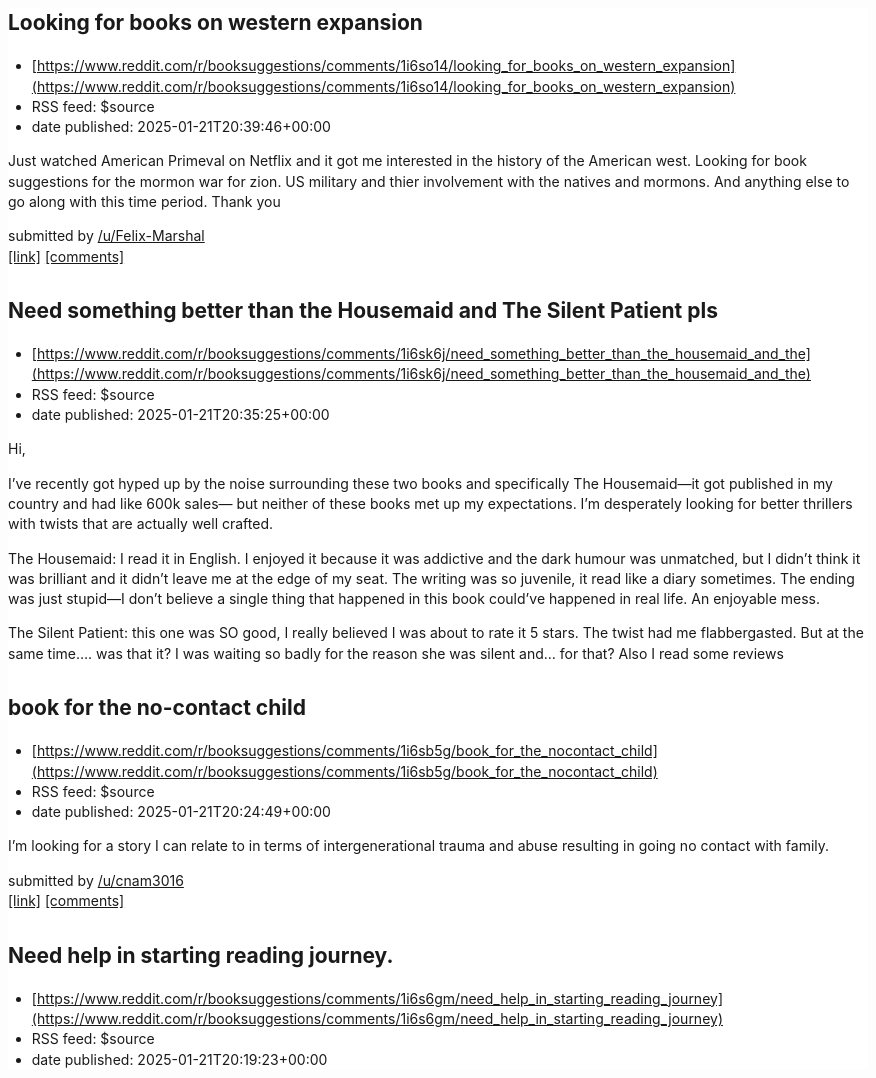 ## Looking for books on western expansion
 - [https://www.reddit.com/r/booksuggestions/comments/1i6so14/looking_for_books_on_western_expansion](https://www.reddit.com/r/booksuggestions/comments/1i6so14/looking_for_books_on_western_expansion)
 - RSS feed: $source
 - date published: 2025-01-21T20:39:46+00:00

<div class="md"><p>Just watched American Primeval on Netflix and it got me interested in the history of the American west. Looking for book suggestions for the mormon war for zion. US military and thier involvement with the natives and mormons. And anything else to go along with this time period. Thank you</p> </div> &#32; submitted by &#32; <a href="https://www.reddit.com/user/Felix-Marshal"> /u/Felix-Marshal </a> <br/> <span><a href="https://www.reddit.com/r/booksuggestions/comments/1i6so14/looking_for_books_on_western_expansion/">[link]</a></span> &#32; <span><a href="https://www.reddit.com/r/booksuggestions/comments/1i6so14/looking_for_books_on_western_expansion/">[comments]</a></span>

## Need something better than the Housemaid and The Silent Patient pls
 - [https://www.reddit.com/r/booksuggestions/comments/1i6sk6j/need_something_better_than_the_housemaid_and_the](https://www.reddit.com/r/booksuggestions/comments/1i6sk6j/need_something_better_than_the_housemaid_and_the)
 - RSS feed: $source
 - date published: 2025-01-21T20:35:25+00:00

<div class="md"><p>Hi,</p> <p>I’ve recently got hyped up by the noise surrounding these two books and specifically The Housemaid—it got published in my country and had like 600k sales— but neither of these books met up my expectations. I’m desperately looking for better thrillers with twists that are actually well crafted. </p> <p>The Housemaid: I read it in English. I enjoyed it because it was addictive and the dark humour was unmatched, but I didn’t think it was brilliant and it didn’t leave me at the edge of my seat. The writing was so juvenile, it read like a diary sometimes. The ending was just stupid—I don’t believe a single thing that happened in this book could’ve happened in real life. An enjoyable mess.</p> <p>The Silent Patient: this one was SO good, I really believed I was about to rate it 5 stars. The twist had me flabbergasted. But at the same time…. was that it? I was waiting so badly for the reason she was silent and… for that? Also I read some reviews 

## book for the no-contact child
 - [https://www.reddit.com/r/booksuggestions/comments/1i6sb5g/book_for_the_nocontact_child](https://www.reddit.com/r/booksuggestions/comments/1i6sb5g/book_for_the_nocontact_child)
 - RSS feed: $source
 - date published: 2025-01-21T20:24:49+00:00

<div class="md"><p>I’m looking for a story I can relate to in terms of intergenerational trauma and abuse resulting in going no contact with family. </p> </div> &#32; submitted by &#32; <a href="https://www.reddit.com/user/cnam3016"> /u/cnam3016 </a> <br/> <span><a href="https://www.reddit.com/r/booksuggestions/comments/1i6sb5g/book_for_the_nocontact_child/">[link]</a></span> &#32; <span><a href="https://www.reddit.com/r/booksuggestions/comments/1i6sb5g/book_for_the_nocontact_child/">[comments]</a></span>

## Need help in starting reading journey.
 - [https://www.reddit.com/r/booksuggestions/comments/1i6s6gm/need_help_in_starting_reading_journey](https://www.reddit.com/r/booksuggestions/comments/1i6s6gm/need_help_in_starting_reading_journey)
 - RSS feed: $source
 - date published: 2025-01-21T20:19:23+00:00
